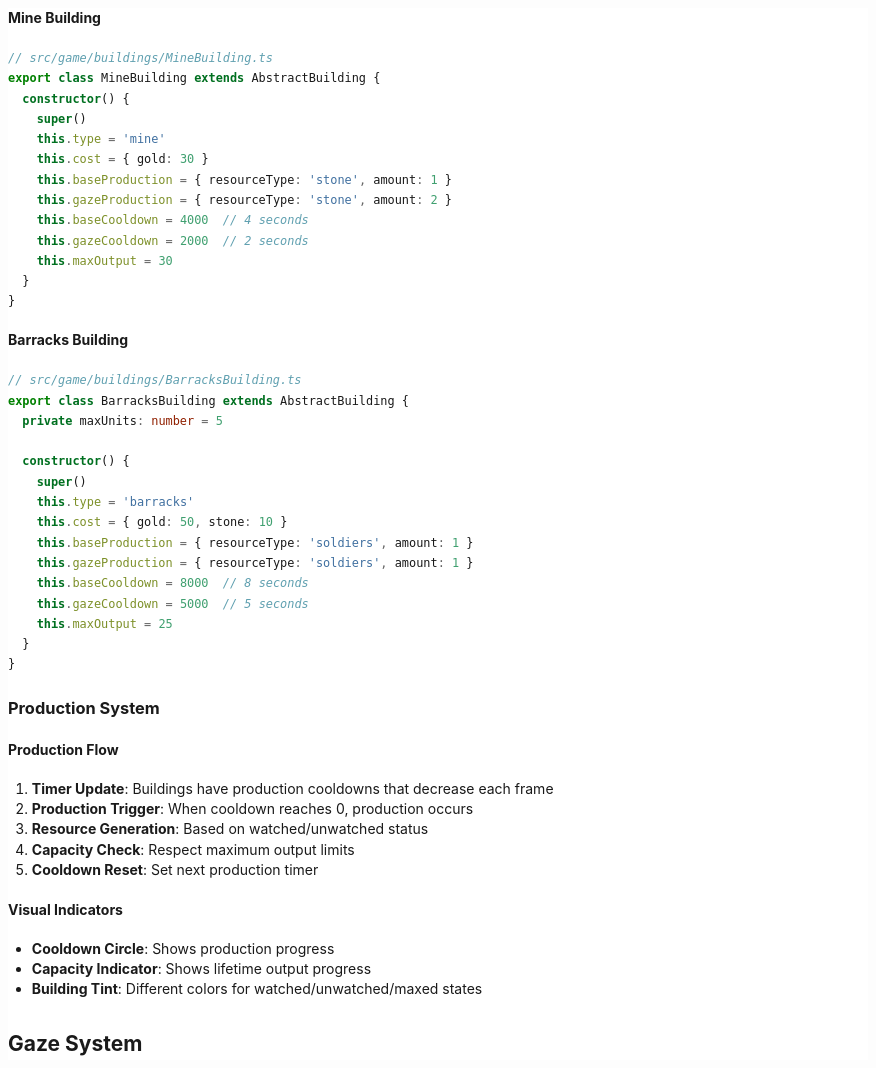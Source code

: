 #### Mine Building
```typescript
// src/game/buildings/MineBuilding.ts
export class MineBuilding extends AbstractBuilding {
  constructor() {
    super()
    this.type = 'mine'
    this.cost = { gold: 30 }
    this.baseProduction = { resourceType: 'stone', amount: 1 }
    this.gazeProduction = { resourceType: 'stone', amount: 2 }
    this.baseCooldown = 4000  // 4 seconds
    this.gazeCooldown = 2000  // 2 seconds
    this.maxOutput = 30
  }
}
```

#### Barracks Building
```typescript
// src/game/buildings/BarracksBuilding.ts
export class BarracksBuilding extends AbstractBuilding {
  private maxUnits: number = 5

  constructor() {
    super()
    this.type = 'barracks'
    this.cost = { gold: 50, stone: 10 }
    this.baseProduction = { resourceType: 'soldiers', amount: 1 }
    this.gazeProduction = { resourceType: 'soldiers', amount: 1 }
    this.baseCooldown = 8000  // 8 seconds
    this.gazeCooldown = 5000  // 5 seconds
    this.maxOutput = 25
  }
}
```

### Production System

#### Production Flow
1. **Timer Update**: Buildings have production cooldowns that decrease each frame
2. **Production Trigger**: When cooldown reaches 0, production occurs
3. **Resource Generation**: Based on watched/unwatched status
4. **Capacity Check**: Respect maximum output limits
5. **Cooldown Reset**: Set next production timer

#### Visual Indicators
- **Cooldown Circle**: Shows production progress
- **Capacity Indicator**: Shows lifetime output progress
- **Building Tint**: Different colors for watched/unwatched/maxed states

## Gaze System
